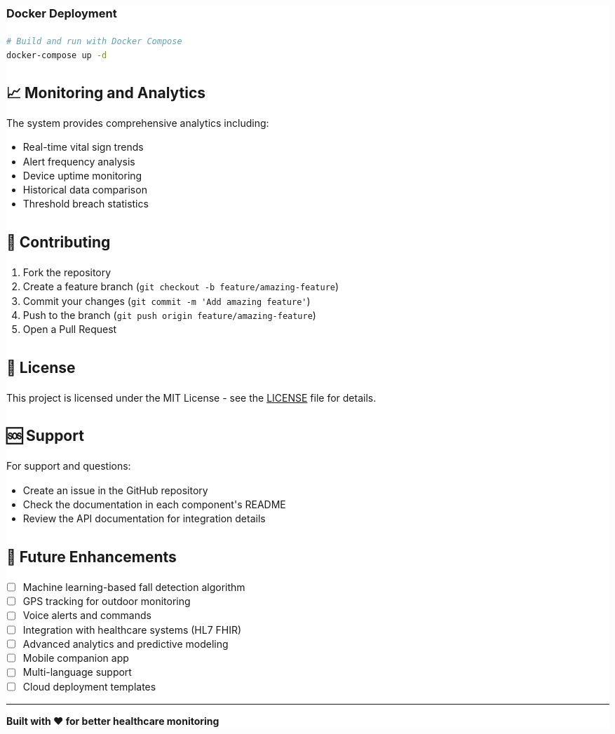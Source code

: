 ### Docker Deployment
```bash
# Build and run with Docker Compose
docker-compose up -d
```

## 📈 Monitoring and Analytics

The system provides comprehensive analytics including:
- Real-time vital sign trends
- Alert frequency analysis
- Device uptime monitoring
- Historical data comparison
- Threshold breach statistics

## 🤝 Contributing

1. Fork the repository
2. Create a feature branch (`git checkout -b feature/amazing-feature`)
3. Commit your changes (`git commit -m 'Add amazing feature'`)
4. Push to the branch (`git push origin feature/amazing-feature`)
5. Open a Pull Request

## 📄 License

This project is licensed under the MIT License - see the [LICENSE](LICENSE) file for details.

## 🆘 Support

For support and questions:
- Create an issue in the GitHub repository
- Check the documentation in each component's README
- Review the API documentation for integration details

## 🔮 Future Enhancements

- [ ] Machine learning-based fall detection algorithm
- [ ] GPS tracking for outdoor monitoring
- [ ] Voice alerts and commands
- [ ] Integration with healthcare systems (HL7 FHIR)
- [ ] Advanced analytics and predictive modeling
- [ ] Mobile companion app
- [ ] Multi-language support
- [ ] Cloud deployment templates

---

**Built with ❤️ for better healthcare monitoring**